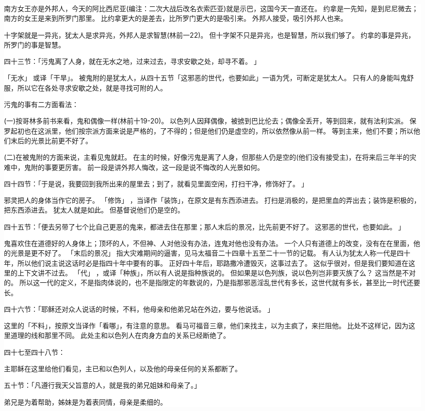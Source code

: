 南方女王亦是外邦人，今天的阿比西尼亚(编注：二次大战后改名衣索匹亚)就是示巴，这国今天一直还在。
约拿是一先知，是到尼尼微去；南方的女王是来到所罗门那里。
比约拿更大的是差去，比所罗门更大的是吸引来。
外邦人接受，吸引外邦人也来。

十字架就是一异兆，犹太人是求异兆，外邦人是求智慧(林前一22)。
但十字架不只是异兆，也是智慧，所以我们够了。
约拿的事是异兆，所罗门的事是智慧。

四十三节：「污鬼离了人身，就在无水之地，过来过去，寻求安歇之处，却寻不着。
」

「无水」
或译「干旱」。
被鬼附的是犹太人，从四十五节「这邪恶的世代，也要如此」一语为凭，可断定是犹太人。
只有人的身能叫鬼舒服，所以它在各处寻求安歇之处，就是寻找可附的人。

污鬼的事有二方面看法：

(一)按哥林多前书来看，鬼和偶像一样(林前十19-20)。
以色列人因拜偶像，被掳到巴比伦去；偶像全丢开，等到回来，就有法利实派。
保罗起初也在这派里，他们按宗派方面来说是严格的，了不得的；但是他们仍是虚空的，所以依然像从前一样。
等到主来，他们不要；所以他们末后的光景比前更不好了。

(二)在被鬼附的方面来说，主看见鬼就赶。
在主的时候，好像污鬼是离了人身，但那些人仍是空的(他们没有接受主)，在将来后三年半的灾难中，鬼附的事要更厉害。
前一段是讲外邦人悔改，这一段是说不悔改的人光景如何。

四十四节：「于是说，我要回到我所出来的屋里去；到了，就看见里面空闲，打扫干净，修饰好了。
」

邪灵把人的身体当作它的房子。
「修饰」
，当译作「装饰」，在原文是有东西添进去。
打扫是消极的，是把里血的弄出去；装饰是积极的，把东西添进去。
犹太人就是如此。
但基督说他们仍是空的。

四十五节：「便去另带了七个比自己更恶的鬼来，都进去住在那里；那人末后的景况，比先前更不好了。
这邪恶的世代，也要如此。
」

鬼喜欢住在道德好的人身体上；顶坏的人，不但神、人对他没有办法，连鬼对他也没有办法。
一个人只有道德上的改变，没有在在里面，他的光景是更不好了。
「末后的景况」
指大灾难期间的逼害，见马太福音二十四章十五至二十一节的记载。
有人认为犹太人称一代是四十年，所以他们说主说这话时必是指四十年中要有的事。
正好四十年后，耶路撒冷遭毁灭，这事过去了。
这似乎很对，但是我们要知道在这里的上下文讲不过去。
「代」
，或译「种族」，所以有人说是指种族说的。
但如果是以色列族，说以色列岂非要灭族了么？
这当然是不对的。
所以这一代的定义，不是指肉体说的，也不是指限定的年数说的，乃是指那邪恶淫乱世代有多长，这世代就有多长，甚至比一时代还要长。

四十六节：「耶稣还对众人说话的时候，不料，他母亲和他弟兄站在外边，要与他说话。
」

这里的「不料」，按原文当译作「看哪」，有注意的意思。
看马可福音三章，他们来找主，以为主疯了，来拦阻他。
比处不这样记，因为这里道理的线和那里不同。
此处主和以色列人在肉身方血的关系已经断绝了。

四十七至四十八节：

主耶稣在这里给他们看见，主已和以色列人，以及他的母亲任何的关系都断了。

五十节：「凡遵行我天父旨意的人，就是我的弟兄姐妹和母亲了。」

弟兄是为着帮助，姊妹是为着表同情，母亲是柔细的。
